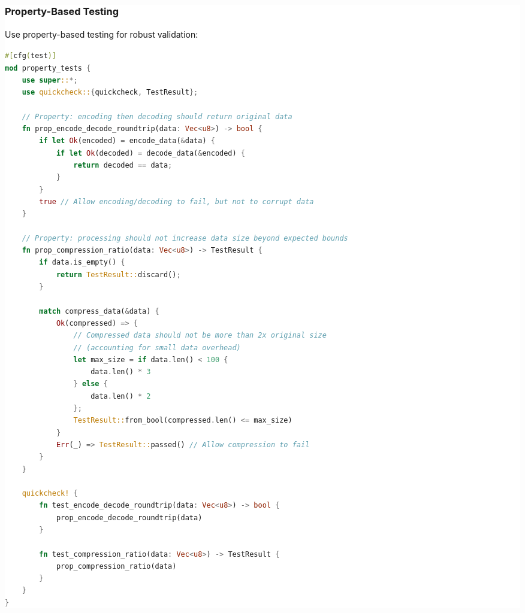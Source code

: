 ### Property-Based Testing

Use property-based testing for robust validation:

```rust
#[cfg(test)]
mod property_tests {
    use super::*;
    use quickcheck::{quickcheck, TestResult};
    
    // Property: encoding then decoding should return original data
    fn prop_encode_decode_roundtrip(data: Vec<u8>) -> bool {
        if let Ok(encoded) = encode_data(&data) {
            if let Ok(decoded) = decode_data(&encoded) {
                return decoded == data;
            }
        }
        true // Allow encoding/decoding to fail, but not to corrupt data
    }
    
    // Property: processing should not increase data size beyond expected bounds
    fn prop_compression_ratio(data: Vec<u8>) -> TestResult {
        if data.is_empty() {
            return TestResult::discard();
        }
        
        match compress_data(&data) {
            Ok(compressed) => {
                // Compressed data should not be more than 2x original size
                // (accounting for small data overhead)
                let max_size = if data.len() < 100 {
                    data.len() * 3
                } else {
                    data.len() * 2
                };
                TestResult::from_bool(compressed.len() <= max_size)
            }
            Err(_) => TestResult::passed() // Allow compression to fail
        }
    }
    
    quickcheck! {
        fn test_encode_decode_roundtrip(data: Vec<u8>) -> bool {
            prop_encode_decode_roundtrip(data)
        }
        
        fn test_compression_ratio(data: Vec<u8>) -> TestResult {
            prop_compression_ratio(data)
        }
    }
}
```
